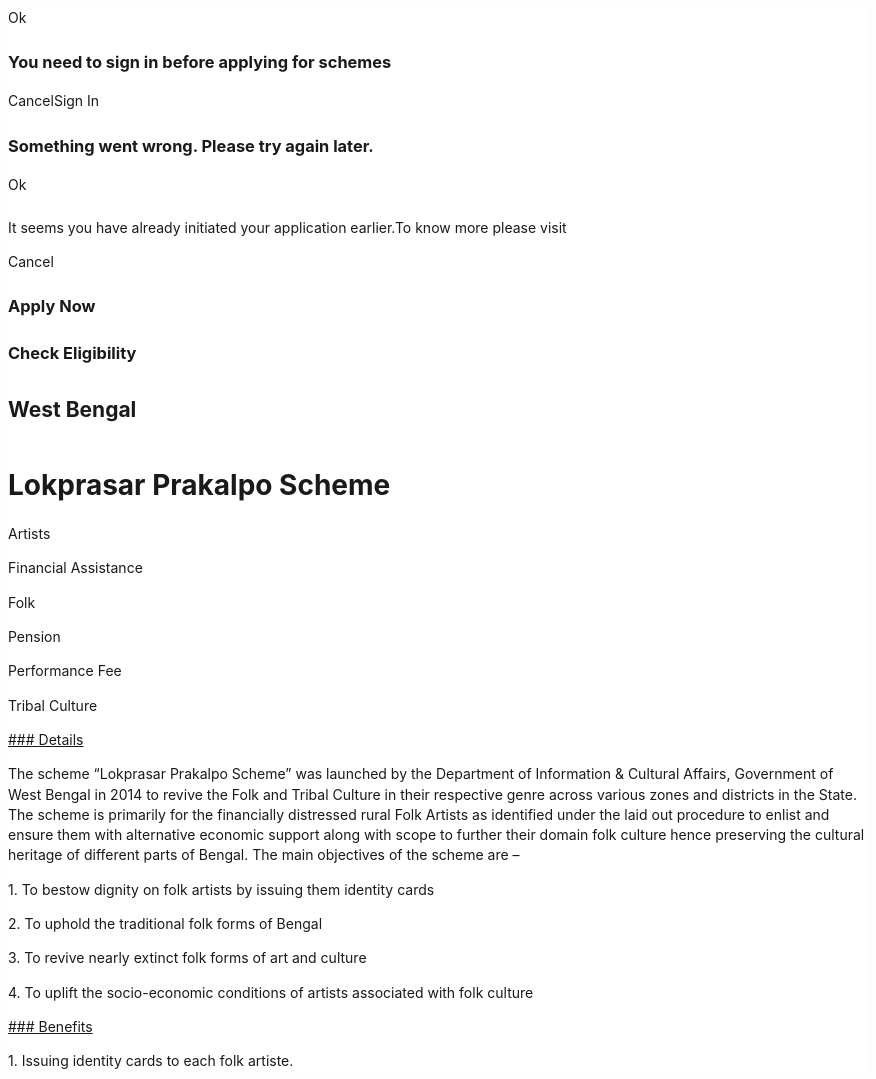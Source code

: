 Ok

### 

### You need to sign in before applying for schemes

CancelSign In

### Something went wrong. Please try again later.

Ok

### 

It seems you have already initiated your application earlier.To know more please visit

Cancel

### Apply Now

### Check Eligibility

West Bengal
-----------

Lokprasar Prakalpo Scheme
=========================

Artists

Financial Assistance

Folk

Pension

Performance Fee

Tribal Culture

[### Details](https://www.myscheme.gov.in/schemes/lps#details)

The scheme “Lokprasar Prakalpo Scheme” was launched by the Department of Information & Cultural Affairs, Government of West Bengal in 2014 to revive the Folk and Tribal Culture in their respective genre across various zones and districts in the State. The scheme is primarily for the financially distressed rural Folk Artists as identified under the laid out procedure to enlist and ensure them with alternative economic support along with scope to further their domain folk culture hence preserving the cultural heritage of different parts of Bengal. The main objectives of the scheme are –

1\. To bestow dignity on folk artists by issuing them identity cards

2\. To uphold the traditional folk forms of Bengal

3\. To revive nearly extinct folk forms of art and culture

4\. To uplift the socio-economic conditions of artists associated with folk culture

[### Benefits](https://www.myscheme.gov.in/schemes/lps#benefits)

1\. Issuing identity cards to each folk artiste.

